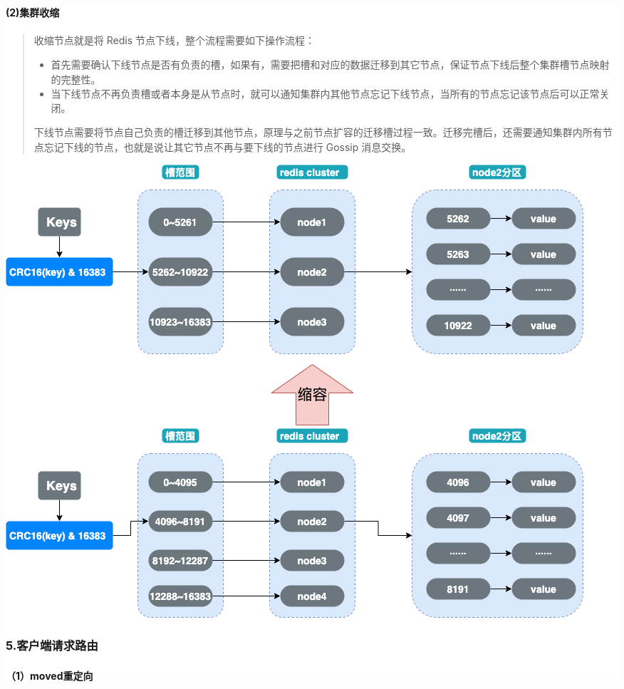 

#### (2)集群收缩

>收缩节点就是将 Redis 节点下线，整个流程需要如下操作流程：
>
>- 首先需要确认下线节点是否有负责的槽，如果有，需要把槽和对应的数据迁移到其它节点，保证节点下线后整个集群槽节点映射的完整性。
>- 当下线节点不再负责槽或者本身是从节点时，就可以通知集群内其他节点忘记下线节点，当所有的节点忘记该节点后可以正常关闭。
>
>下线节点需要将节点自己负责的槽迁移到其他节点，原理与之前节点扩容的迁移槽过程一致。迁移完槽后，还需要通知集群内所有节点忘记下线的节点，也就是说让其它节点不再与要下线的节点进行 Gossip 消息交换。

![](https://github.com/haoyutc/haoyutc.github.io/blob/master/images/redis-cluster-%E9%9B%86%E7%BE%A4%E7%BC%A9%E5%AE%B9.png?raw=true)

### 5.客户端请求路由

#### （1）moved重定向
